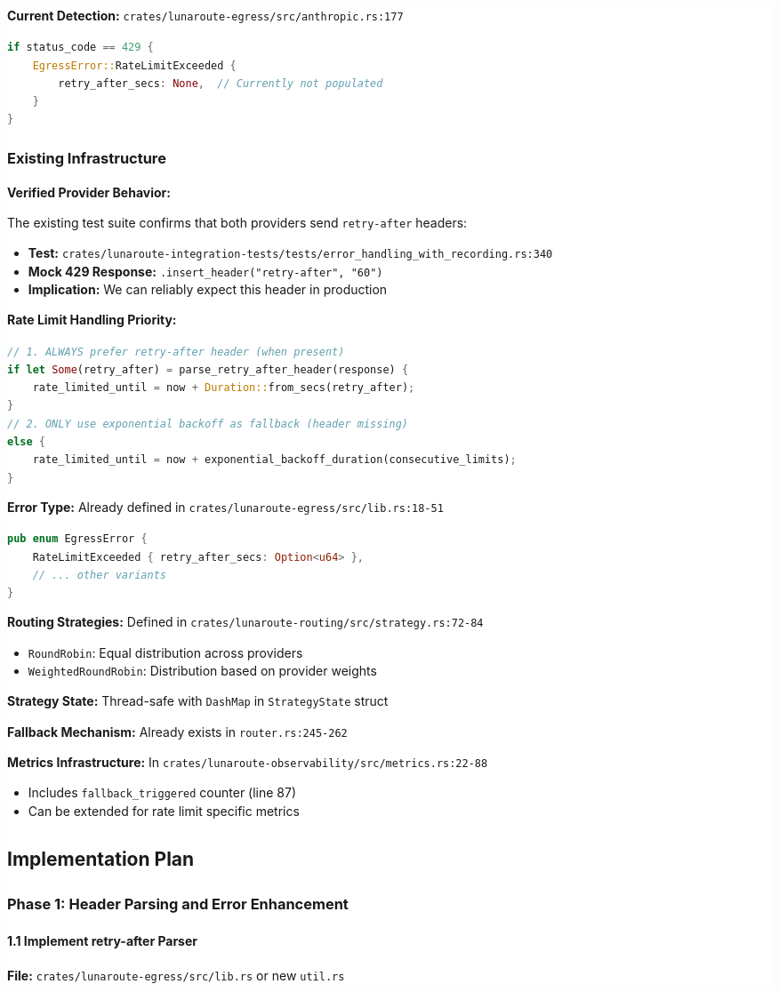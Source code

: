 **Current Detection:** `crates/lunaroute-egress/src/anthropic.rs:177`
```rust
if status_code == 429 {
    EgressError::RateLimitExceeded {
        retry_after_secs: None,  // Currently not populated
    }
}
```

### Existing Infrastructure

**Verified Provider Behavior:**

The existing test suite confirms that both providers send `retry-after` headers:
- **Test:** `crates/lunaroute-integration-tests/tests/error_handling_with_recording.rs:340`
- **Mock 429 Response:** `.insert_header("retry-after", "60")`
- **Implication:** We can reliably expect this header in production

**Rate Limit Handling Priority:**

```rust
// 1. ALWAYS prefer retry-after header (when present)
if let Some(retry_after) = parse_retry_after_header(response) {
    rate_limited_until = now + Duration::from_secs(retry_after);
}
// 2. ONLY use exponential backoff as fallback (header missing)
else {
    rate_limited_until = now + exponential_backoff_duration(consecutive_limits);
}
```

**Error Type:** Already defined in `crates/lunaroute-egress/src/lib.rs:18-51`
```rust
pub enum EgressError {
    RateLimitExceeded { retry_after_secs: Option<u64> },
    // ... other variants
}
```

**Routing Strategies:** Defined in `crates/lunaroute-routing/src/strategy.rs:72-84`
- `RoundRobin`: Equal distribution across providers
- `WeightedRoundRobin`: Distribution based on provider weights

**Strategy State:** Thread-safe with `DashMap` in `StrategyState` struct

**Fallback Mechanism:** Already exists in `router.rs:245-262`

**Metrics Infrastructure:** In `crates/lunaroute-observability/src/metrics.rs:22-88`
- Includes `fallback_triggered` counter (line 87)
- Can be extended for rate limit specific metrics

## Implementation Plan

### Phase 1: Header Parsing and Error Enhancement

#### 1.1 Implement retry-after Parser
**File:** `crates/lunaroute-egress/src/lib.rs` or new `util.rs`
